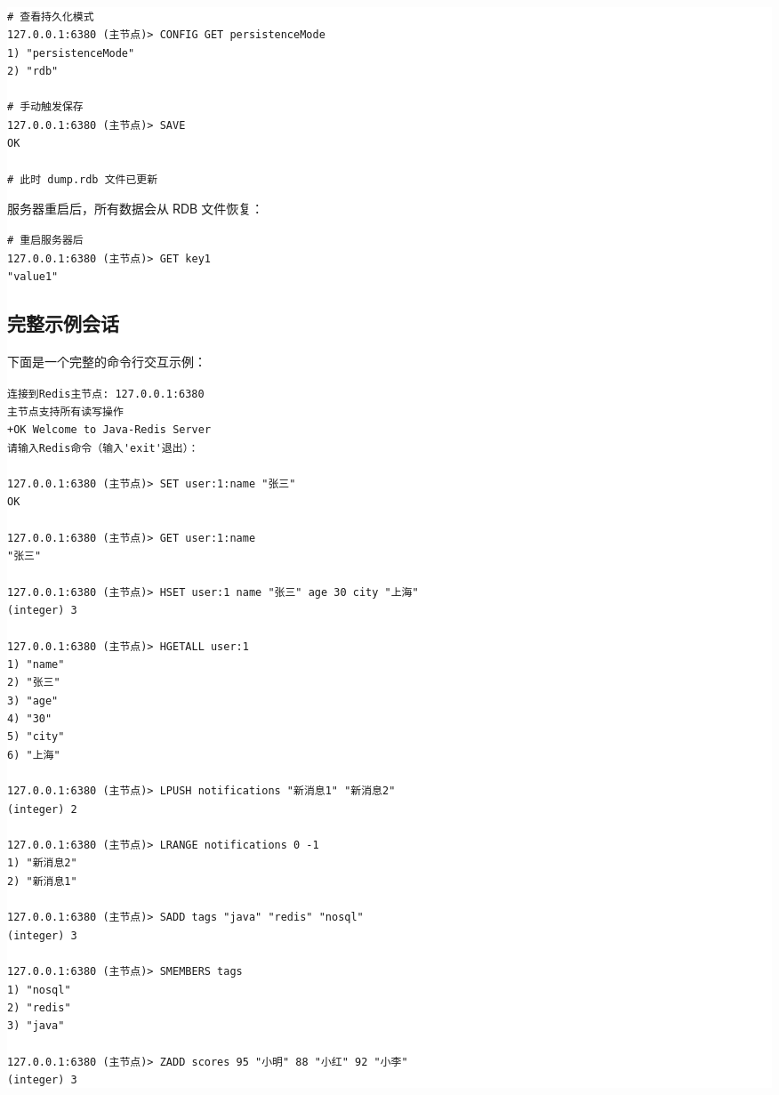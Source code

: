 ```
# 查看持久化模式
127.0.0.1:6380 (主节点)> CONFIG GET persistenceMode
1) "persistenceMode"
2) "rdb"

# 手动触发保存
127.0.0.1:6380 (主节点)> SAVE
OK

# 此时 dump.rdb 文件已更新
```

服务器重启后，所有数据会从 RDB 文件恢复：

```
# 重启服务器后
127.0.0.1:6380 (主节点)> GET key1
"value1"
```

## 完整示例会话

下面是一个完整的命令行交互示例：

```
连接到Redis主节点: 127.0.0.1:6380
主节点支持所有读写操作
+OK Welcome to Java-Redis Server
请输入Redis命令（输入'exit'退出）：

127.0.0.1:6380 (主节点)> SET user:1:name "张三"
OK

127.0.0.1:6380 (主节点)> GET user:1:name
"张三"

127.0.0.1:6380 (主节点)> HSET user:1 name "张三" age 30 city "上海"
(integer) 3

127.0.0.1:6380 (主节点)> HGETALL user:1
1) "name"
2) "张三"
3) "age"
4) "30"
5) "city"
6) "上海"

127.0.0.1:6380 (主节点)> LPUSH notifications "新消息1" "新消息2"
(integer) 2

127.0.0.1:6380 (主节点)> LRANGE notifications 0 -1
1) "新消息2"
2) "新消息1"

127.0.0.1:6380 (主节点)> SADD tags "java" "redis" "nosql"
(integer) 3

127.0.0.1:6380 (主节点)> SMEMBERS tags
1) "nosql"
2) "redis"
3) "java"

127.0.0.1:6380 (主节点)> ZADD scores 95 "小明" 88 "小红" 92 "小李"
(integer) 3

```